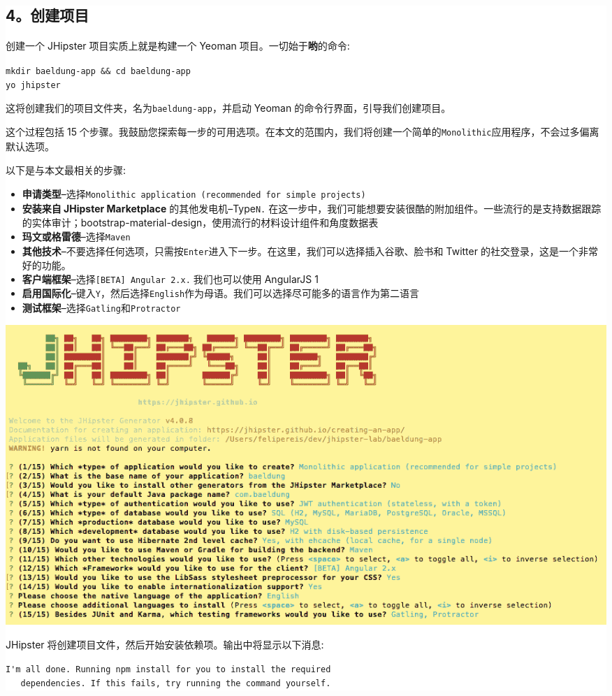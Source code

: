 ## **4。创建项目**

创建一个 JHipster 项目实质上就是构建一个 Yeoman 项目。一切始于**哟**的命令:

```
mkdir baeldung-app && cd baeldung-app
yo jhipster
```

这将创建我们的项目文件夹，名为`baeldung-app`，并启动 Yeoman 的命令行界面，引导我们创建项目。

这个过程包括 15 个步骤。我鼓励您探索每一步的可用选项。在本文的范围内，我们将创建一个简单的`Monolithic`应用程序，不会过多偏离默认选项。

以下是与本文最相关的步骤:

*   **申请类型**–选择`Monolithic application (recommended for simple projects)`
*   **安装来自 JHipster Marketplace** 的其他发电机–Type`N.` 在这一步中，我们可能想要安装很酷的附加组件。一些流行的是支持数据跟踪的实体审计；bootstrap-material-design，使用流行的材料设计组件和角度数据表
*   **玛文或格雷德**–选择`Maven`
*   **其他技术**–不要选择任何选项，只需按`Enter`进入下一步。在这里，我们可以选择插入谷歌、脸书和 Twitter 的社交登录，这是一个非常好的功能。
*   **客户端框架**–选择`[BETA] Angular 2.x.` 我们也可以使用 AngularJS 1
*   **启用国际化**–键入`Y`，然后选择`English`作为母语。我们可以选择尽可能多的语言作为第二语言
*   **测试框架**–选择`Gatling`和`Protractor`

[![jhipster project creation](img/78ffafbd1670a8260663d7aac45c0381.png)](/web/20221129020633/https://www.baeldung.com/wp-content/uploads/2017/03/jhipster-project-creation.png)

JHipster 将创建项目文件，然后开始安装依赖项。输出中将显示以下消息:

```
I'm all done. Running npm install for you to install the required 
   dependencies. If this fails, try running the command yourself.
```
